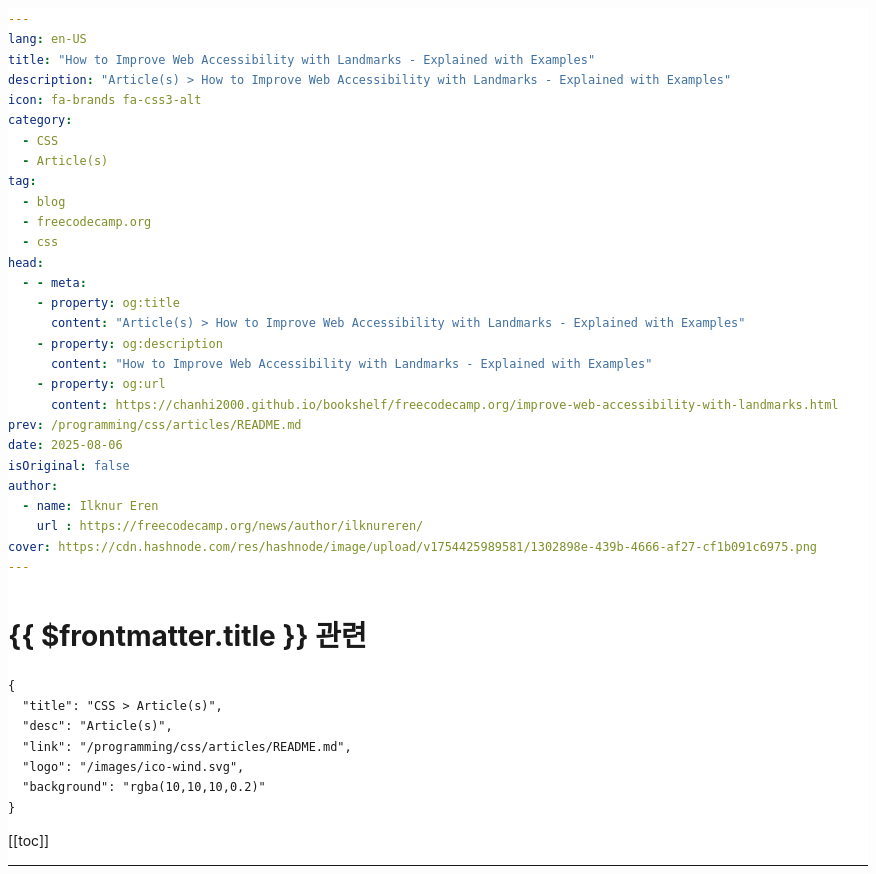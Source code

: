 ```yaml
---
lang: en-US
title: "How to Improve Web Accessibility with Landmarks - Explained with Examples"
description: "Article(s) > How to Improve Web Accessibility with Landmarks - Explained with Examples"
icon: fa-brands fa-css3-alt
category:
  - CSS
  - Article(s)
tag:
  - blog
  - freecodecamp.org
  - css
head:
  - - meta:
    - property: og:title
      content: "Article(s) > How to Improve Web Accessibility with Landmarks - Explained with Examples"
    - property: og:description
      content: "How to Improve Web Accessibility with Landmarks - Explained with Examples"
    - property: og:url
      content: https://chanhi2000.github.io/bookshelf/freecodecamp.org/improve-web-accessibility-with-landmarks.html
prev: /programming/css/articles/README.md
date: 2025-08-06
isOriginal: false
author:
  - name: Ilknur Eren
    url : https://freecodecamp.org/news/author/ilknureren/
cover: https://cdn.hashnode.com/res/hashnode/image/upload/v1754425989581/1302898e-439b-4666-af27-cf1b091c6975.png
---
```


# {{ $frontmatter.title }} 관련

```component VPCard
{
  "title": "CSS > Article(s)",
  "desc": "Article(s)",
  "link": "/programming/css/articles/README.md",
  "logo": "/images/ico-wind.svg",
  "background": "rgba(10,10,10,0.2)"
}
```

[[toc]]

---

<SiteInfo
  name="How to Improve Web Accessibility with Landmarks - Explained with Examples"
  desc="If you’re reading this article on the freeCodeCamp publication, you should see some visual clues in different sections of the page. The header is at the top of the page. If you scroll all the way to the bottom of the page, you can see the footer sect..."
  url="https://freecodecamp.org/news/improve-web-accessibility-with-landmarks"
  logo="https://cdn.freecodecamp.org/universal/favicons/favicon.ico"
  preview="https://cdn.hashnode.com/res/hashnode/image/upload/v1754425989581/1302898e-439b-4666-af27-cf1b091c6975.png"/>
